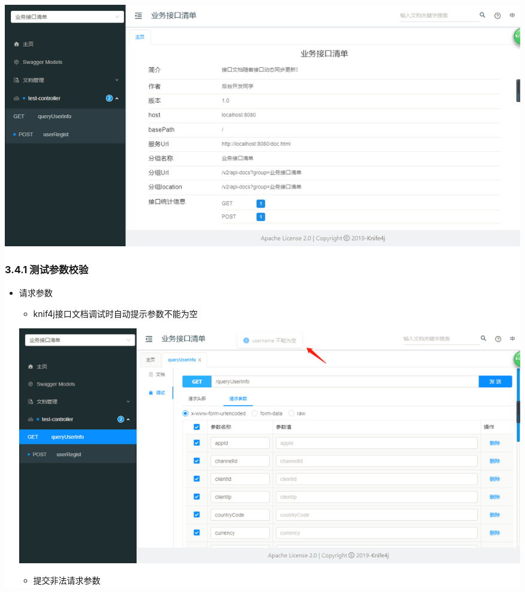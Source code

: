 ![](doc/imgs/get-start-demo/接口文档首页.png)

### 3.4.1 测试参数校验

* 请求参数

   * knif4j接口文档调试时自动提示参数不能为空

    ![](doc/imgs/get-start-demo/测试参数校验_请求1.png)

    * 提交非法请求参数
